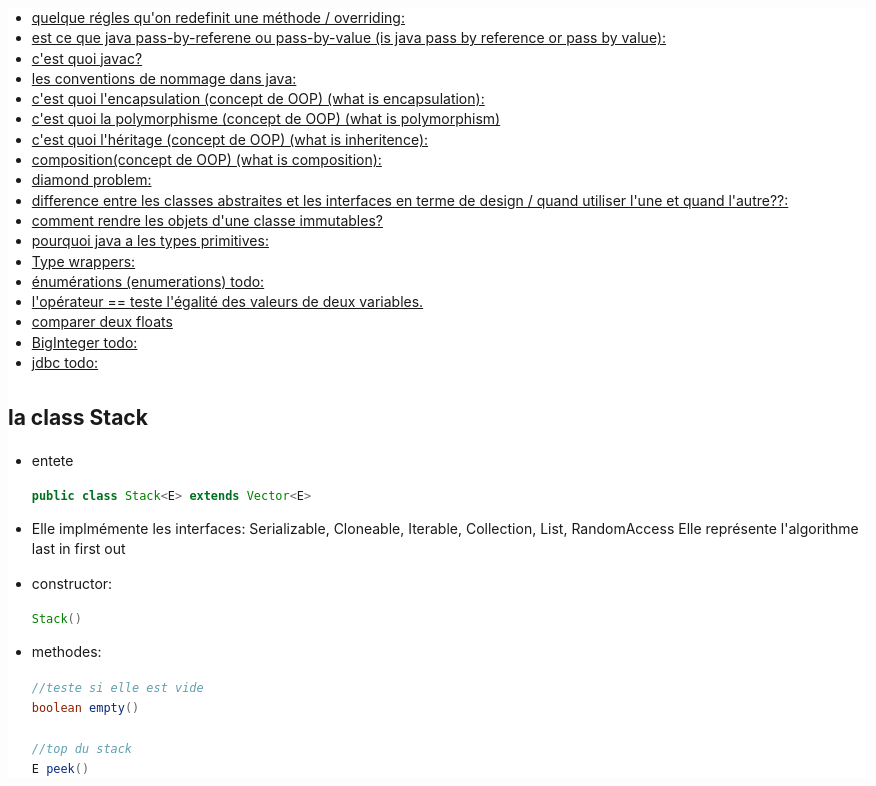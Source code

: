 - [quelque régles qu'on redefinit une méthode / overriding:](#quelque-régles-quon-redefinit-une-méthode--overriding)
- [est ce que java pass-by-referene ou pass-by-value (is java pass by reference or pass by value):](#est-ce-que-java-pass-by-referene-ou-pass-by-value-is-java-pass-by-reference-or-pass-by-value)
- [c'est quoi javac?](#cest-quoi-javac)
- [les conventions de nommage dans java:](#les-conventions-de-nommage-dans-java)
- [c'est quoi l'encapsulation (concept de OOP) (what is encapsulation):](#cest-quoi-lencapsulation-concept-de-oop-what-is-encapsulation)
- [c'est quoi la polymorphisme (concept de OOP) (what is polymorphism)](#cest-quoi-la-polymorphisme-concept-de-oop-what-is-polymorphism)
- [c'est quoi l'héritage (concept de OOP) (what is inheritence):](#cest-quoi-lhéritage-concept-de-oop-what-is-inheritence)
- [composition(concept de OOP) (what is composition):](#compositionconcept-de-oop-what-is-composition)
- [diamond problem:](#diamond-problem)
- [difference entre les classes abstraites et les interfaces en terme de design / quand utiliser l'une et quand l'autre??:](#difference-entre-les-classes-abstraites-et-les-interfaces-en-terme-de-design--quand-utiliser-lune-et-quand-lautre)
- [comment rendre les objets d'une classe immutables?](#comment-rendre-les-objets-dune-classe-immutables)
- [pourquoi java a les types primitives:](#pourquoi-java-a-les-types-primitives)
- [Type wrappers:](#type-wrappers)
- [énumérations (enumerations) todo:](#énumérations-enumerations-todo)
- [l'opérateur == teste l'égalité des valeurs de deux variables.](#lopérateur--teste-légalité-des-valeurs-de-deux-variables)
- [comparer deux floats](#comparer-deux-floats)
- [BigInteger todo:](#biginteger-todo)
- [jdbc todo:](#jdbc-todo)

## la class Stack

* entete 
    
    ```java
    public class Stack<E> extends Vector<E>
    ```

* Elle implmémente les interfaces: Serializable, Cloneable, Iterable<E>, Collection<E>, List<E>, RandomAccess
Elle représente l'algorithme last in first out

* constructor:
	```java
	Stack()
	```


* methodes:

	```java
	//teste si elle est vide
	boolean empty()			

	//top du stack
	E peek() 	
